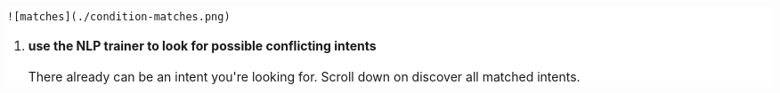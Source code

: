     ![matches](./condition-matches.png)

1. **use the NLP trainer to look for possible conflicting intents**

    There already can be an intent you're looking for. Scroll down on discover all matched intents.
